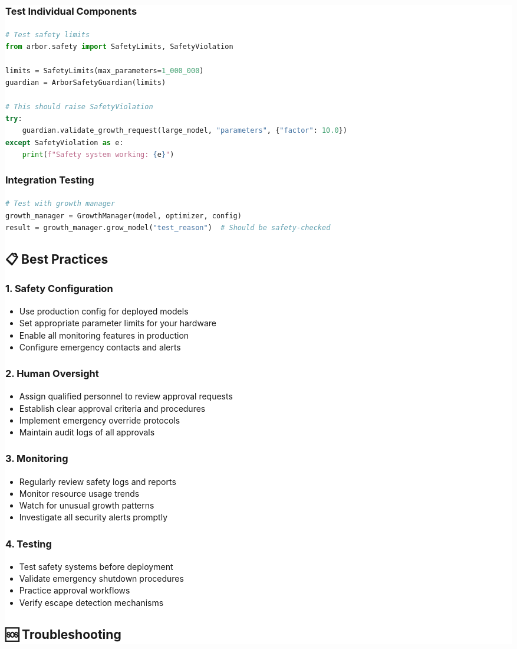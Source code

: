 ### Test Individual Components
```python
# Test safety limits
from arbor.safety import SafetyLimits, SafetyViolation

limits = SafetyLimits(max_parameters=1_000_000)
guardian = ArborSafetyGuardian(limits)

# This should raise SafetyViolation
try:
    guardian.validate_growth_request(large_model, "parameters", {"factor": 10.0})
except SafetyViolation as e:
    print(f"Safety system working: {e}")
```

### Integration Testing
```python
# Test with growth manager
growth_manager = GrowthManager(model, optimizer, config)
result = growth_manager.grow_model("test_reason")  # Should be safety-checked
```

## 📋 Best Practices

### 1. Safety Configuration
- Use production config for deployed models
- Set appropriate parameter limits for your hardware
- Enable all monitoring features in production
- Configure emergency contacts and alerts

### 2. Human Oversight
- Assign qualified personnel to review approval requests
- Establish clear approval criteria and procedures
- Implement emergency override protocols
- Maintain audit logs of all approvals

### 3. Monitoring
- Regularly review safety logs and reports
- Monitor resource usage trends
- Watch for unusual growth patterns
- Investigate all security alerts promptly

### 4. Testing
- Test safety systems before deployment
- Validate emergency shutdown procedures
- Practice approval workflows
- Verify escape detection mechanisms

## 🆘 Troubleshooting
